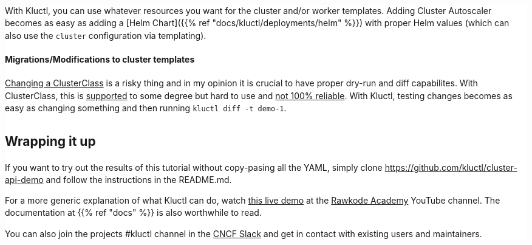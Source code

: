 With Kluctl, you can use whatever resources you want for the cluster and/or worker templates. Adding Cluster Autoscaler becomes as easy as adding a [Helm Chart]({{% ref "docs/kluctl/deployments/helm" %}}) with proper Helm values (which can also use the `cluster` configuration via templating).

#### Migrations/Modifications to cluster templates

[Changing a ClusterClass](https://cluster-api.sigs.k8s.io/tasks/experimental-features/cluster-class/change-clusterclass) is a risky thing and in my opinion it is crucial to have proper dry-run and diff capabilites. With ClusterClass, this is [supported](https://cluster-api.sigs.k8s.io/clusterctl/commands/alpha-topology-plan#clusterctl-alpha-topology-plan) to some degree but hard to use and [not 100% reliable](https://cluster-api.sigs.k8s.io/clusterctl/commands/alpha-topology-plan#limitations-server-side-apply). With Kluctl, testing changes becomes as easy as changing something and then running `kluctl diff -t demo-1`.

## Wrapping it up

If you want to try out the results of this tutorial without copy-pasing all the YAML, simply clone https://github.com/kluctl/cluster-api-demo and follow the instructions in the README.md.

For a more generic explanation of what Kluctl can do, watch [this live demo](https://www.youtube.com/watch?v=fJgLOyEHmN8) at the [Rawkode Academy](https://www.youtube.com/@RawkodeAcademy) YouTube channel. The documentation at {{% ref "docs" %}} is also worthwhile to read.

You can also join the projects #kluctl channel in the [CNCF Slack](https://cloud-native.slack.com/) and get in contact with existing users and maintainers.